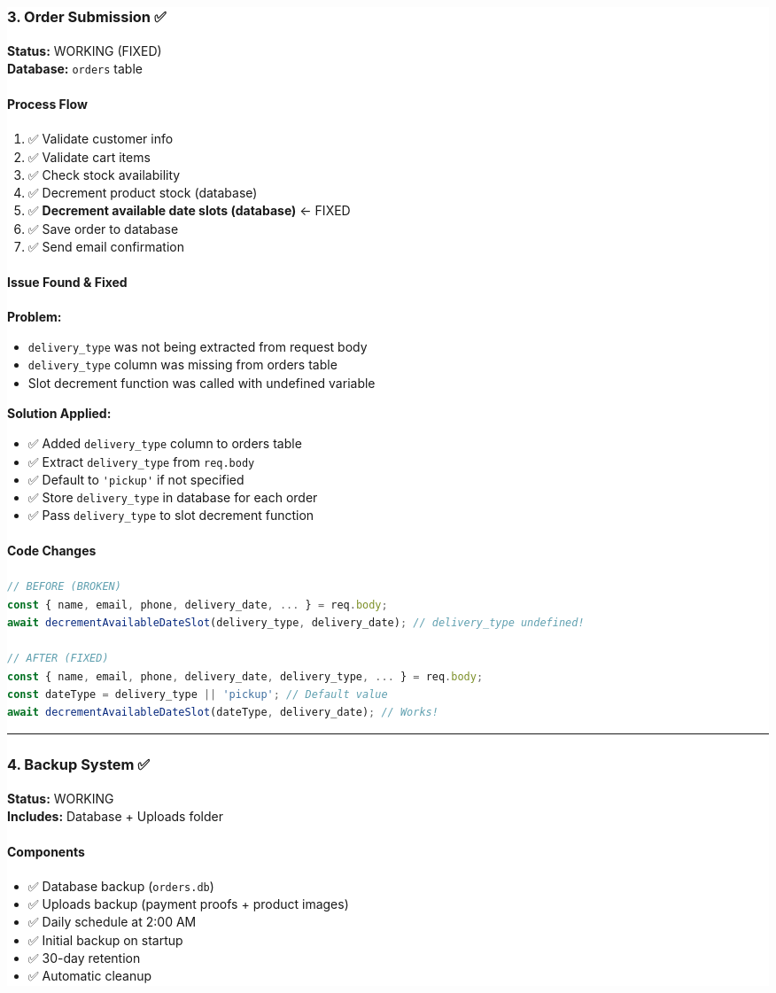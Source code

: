 
### 3. Order Submission ✅
**Status:** WORKING (FIXED)  
**Database:** `orders` table

#### Process Flow
1. ✅ Validate customer info
2. ✅ Validate cart items
3. ✅ Check stock availability
4. ✅ Decrement product stock (database)
5. ✅ **Decrement available date slots (database)** ← FIXED
6. ✅ Save order to database
7. ✅ Send email confirmation

#### Issue Found & Fixed
**Problem:**  
- `delivery_type` was not being extracted from request body
- `delivery_type` column was missing from orders table
- Slot decrement function was called with undefined variable

**Solution Applied:**
- ✅ Added `delivery_type` column to orders table
- ✅ Extract `delivery_type` from `req.body`
- ✅ Default to `'pickup'` if not specified
- ✅ Store `delivery_type` in database for each order
- ✅ Pass `delivery_type` to slot decrement function

#### Code Changes
```javascript
// BEFORE (BROKEN)
const { name, email, phone, delivery_date, ... } = req.body;
await decrementAvailableDateSlot(delivery_type, delivery_date); // delivery_type undefined!

// AFTER (FIXED)
const { name, email, phone, delivery_date, delivery_type, ... } = req.body;
const dateType = delivery_type || 'pickup'; // Default value
await decrementAvailableDateSlot(dateType, delivery_date); // Works!
```

---

### 4. Backup System ✅
**Status:** WORKING  
**Includes:** Database + Uploads folder

#### Components
- ✅ Database backup (`orders.db`)
- ✅ Uploads backup (payment proofs + product images)
- ✅ Daily schedule at 2:00 AM
- ✅ Initial backup on startup
- ✅ 30-day retention
- ✅ Automatic cleanup
